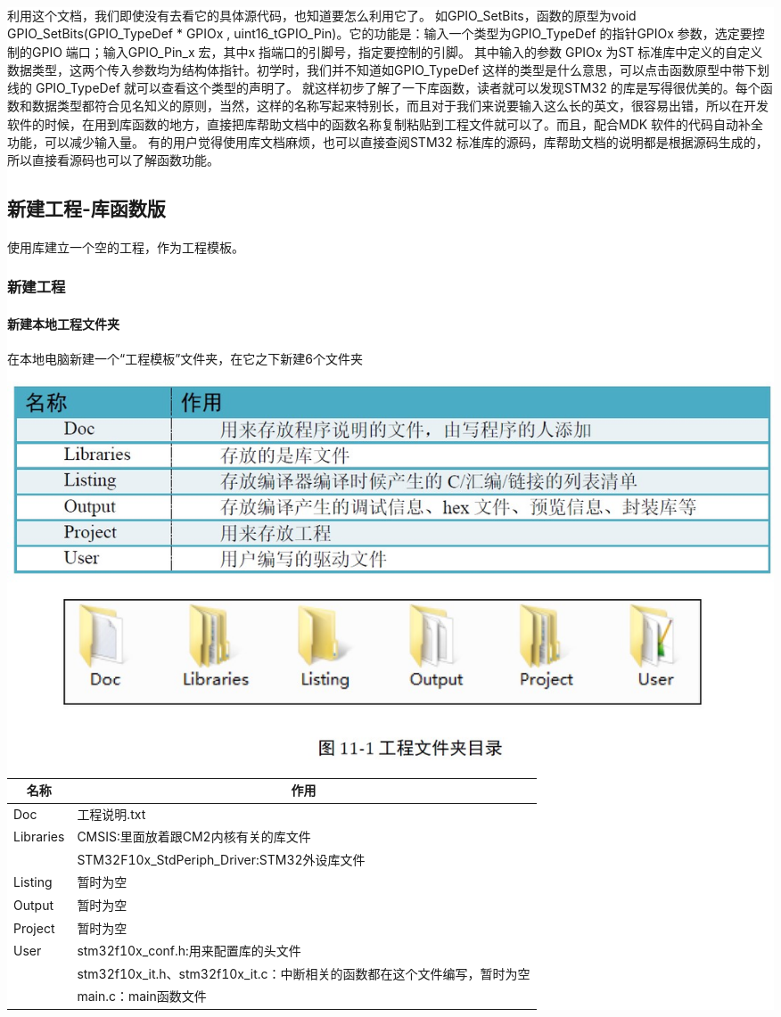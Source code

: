 利用这个文档，我们即使没有去看它的具体源代码，也知道要怎么利用它了。
如GPIO_SetBits，函数的原型为void GPIO_SetBits(GPIO_TypeDef * GPIOx , uint16_tGPIO_Pin)。它的功能是：输入一个类型为GPIO_TypeDef 的指针GPIOx 参数，选定要控制的GPIO 端口；输入GPIO_Pin_x 宏，其中x 指端口的引脚号，指定要控制的引脚。
其中输入的参数 GPIOx 为ST 标准库中定义的自定义数据类型，这两个传入参数均为结构体指针。初学时，我们并不知道如GPIO_TypeDef 这样的类型是什么意思，可以点击函数原型中带下划线的 GPIO_TypeDef 就可以查看这个类型的声明了。
就这样初步了解了一下库函数，读者就可以发现STM32 的库是写得很优美的。每个函数和数据类型都符合见名知义的原则，当然，这样的名称写起来特别长，而且对于我们来说要输入这么长的英文，很容易出错，所以在开发软件的时候，在用到库函数的地方，直接把库帮助文档中的函数名称复制粘贴到工程文件就可以了。而且，配合MDK 软件的代码自动补全功能，可以减少输入量。
有的用户觉得使用库文档麻烦，也可以直接查阅STM32 标准库的源码，库帮助文档的说明都是根据源码生成的，所以直接看源码也可以了解函数功能。

## 新建工程-库函数版

使用库建立一个空的工程，作为工程模板。

### 新建工程

#### 新建本地工程文件夹

在本地电脑新建一个“工程模板”文件夹，在它之下新建6个文件夹

![23](https://github.com/Leon199601/MCU/blob/main/pic/w-23.jpg)

| 名称      | 作用                                                         |
| --------- | ------------------------------------------------------------ |
| Doc       | 工程说明.txt                                                 |
| Libraries | CMSIS:里面放着跟CM2内核有关的库文件                          |
|           | STM32F10x_StdPeriph_Driver:STM32外设库文件                   |
| Listing   | 暂时为空                                                     |
| Output    | 暂时为空                                                     |
| Project   | 暂时为空                                                     |
| User      | stm32f10x_conf.h:用来配置库的头文件                          |
|           | stm32f10x_it.h、stm32f10x_it.c：中断相关的函数都在这个文件编写，暂时为空 |
|           | main.c：main函数文件                                         |
